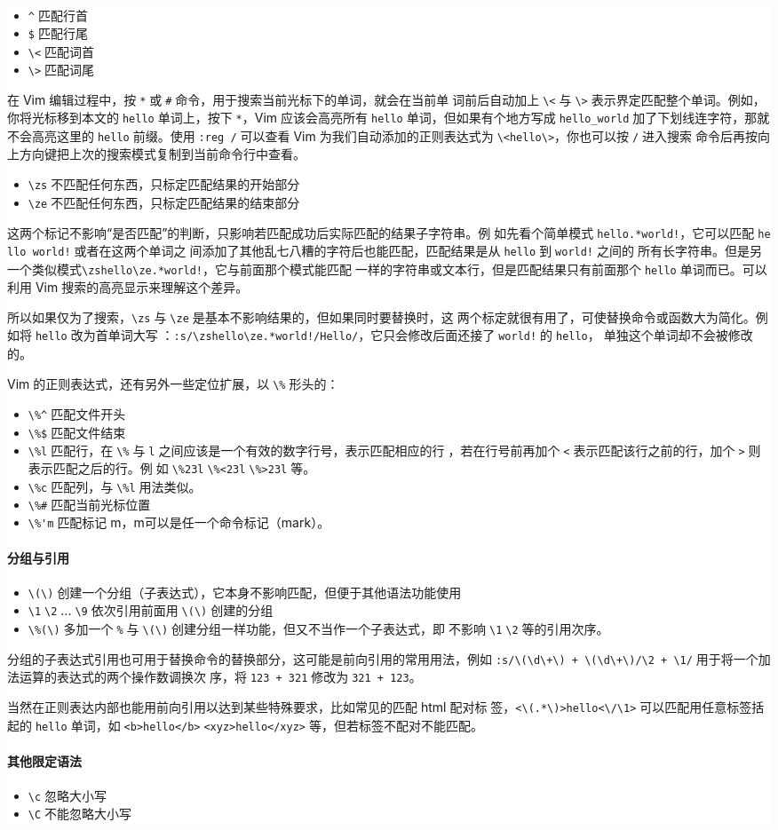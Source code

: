 * `^` 匹配行首
* `$` 匹配行尾
* `\<` 匹配词首
* `\>` 匹配词尾

在 Vim 编辑过程中，按 `*` 或 `#` 命令，用于搜索当前光标下的单词，就会在当前单
词前后自动加上 `\<` 与 `\>` 表示界定匹配整个单词。例如，你将光标移到本文的
`hello` 单词上，按下 `*`，Vim 应该会高亮所有 `hello` 单词，但如果有个地方写成
`hello_world` 加了下划线连字符，那就不会高亮这里的 `hello` 前缀。使用 `:reg /`
可以查看 Vim 为我们自动添加的正则表达式为 `\<hello\>`，你也可以按 `/` 进入搜索
命令后再按向上方向键把上次的搜索模式复制到当前命令行中查看。

* `\zs` 不匹配任何东西，只标定匹配结果的开始部分
* `\ze` 不匹配任何东西，只标定匹配结果的结束部分

这两个标记不影响“是否匹配”的判断，只影响若匹配成功后实际匹配的结果子字符串。例
如先看个简单模式 `hello.*world!`，它可以匹配 `hello world!` 或者在这两个单词之
间添加了其他乱七八糟的字符后也能匹配，匹配结果是从 `hello` 到 `world!` 之间的
所有长字符串。但是另一个类似模式`\zshello\ze.*world!`，它与前面那个模式能匹配
一样的字符串或文本行，但是匹配结果只有前面那个 `hello` 单词而已。可以利用 Vim
搜索的高亮显示来理解这个差异。

所以如果仅为了搜索，`\zs` 与 `\ze` 是基本不影响结果的，但如果同时要替换时，这
两个标定就很有用了，可使替换命令或函数大为简化。例如将 `hello` 改为首单词大写
：`:s/\zshello\ze.*world!/Hello/`，它只会修改后面还接了 `world!` 的 `hello`，
单独这个单词却不会被修改的。

Vim 的正则表达式，还有另外一些定位扩展，以 `\%` 形头的：

* `\%^` 匹配文件开头
* `\%$` 匹配文件结束
* `\%l` 匹配行，在 `\%` 与 `l` 之间应该是一个有效的数字行号，表示匹配相应的行
  ，若在行号前再加个 `<` 表示匹配该行之前的行，加个 `>` 则表示匹配之后的行。例
  如 `\%23l` `\%<23l` `\%>23l` 等。
* `\%c` 匹配列，与 `\%l` 用法类似。
* `\%#` 匹配当前光标位置
* `\%'m` 匹配标记 m，m可以是任一个命令标记（mark）。

#### 分组与引用

* `\(\)` 创建一个分组（子表达式），它本身不影响匹配，但便于其他语法功能使用
* `\1` `\2` ... `\9` 依次引用前面用 `\(\)` 创建的分组
* `\%(\)` 多加一个 `%` 与 `\(\)` 创建分组一样功能，但又不当作一个子表达式，即
  不影响 `\1` `\2` 等的引用次序。

分组的子表达式引用也可用于替换命令的替换部分，这可能是前向引用的常用用法，例如
`:s/\(\d\+\) + \(\d\+\)/\2 + \1/` 用于将一个加法运算的表达式的两个操作数调换次
序，将 `123 + 321` 修改为 `321 + 123`。

当然在正则表达内部也能用前向引用以达到某些特殊要求，比如常见的匹配 html 配对标
签，`<\(.*\)>hello<\/\1>` 可以匹配用任意标签括起的 `hello` 单词，如
`<b>hello</b>` `<xyz>hello</xyz>` 等，但若标签不配对不能匹配。

#### 其他限定语法

* `\c` 忽略大小写
* `\C` 不能忽略大小写
